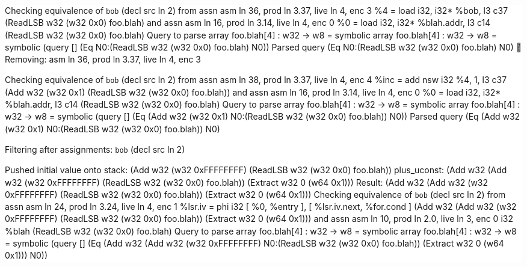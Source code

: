 Checking equivalence of `bob` (decl src ln 2) from
  assn asm ln 36, prod ln 3.37, live ln 4, enc 3
  %4 = load i32, i32* %bob, l3 c37
  (ReadLSB w32 (w32 0x0) foo.blah)
and
  assn asm ln 16, prod ln 3.14, live ln 4, enc 0
  %0 = load i32, i32* %blah.addr, l3 c14
  (ReadLSB w32 (w32 0x0) foo.blah)
Query to parse
array foo.blah[4] : w32 -> w8 = symbolic
array foo.blah[4] : w32 -> w8 = symbolic
(query [] (Eq N0:(ReadLSB w32 (w32 0x0) foo.blah)
     N0))
Parsed query
(Eq N0:(ReadLSB w32 (w32 0x0) foo.blah)
     N0)
🔔 Removing: asm ln 36, prod ln 3.37, live ln 4, enc 3

Checking equivalence of `bob` (decl src ln 2) from
  assn asm ln 38, prod ln 3.37, live ln 4, enc 4
  %inc = add nsw i32 %4, 1, l3 c37
  (Add w32 (w32 0x1)
          (ReadLSB w32 (w32 0x0) foo.blah))
and
  assn asm ln 16, prod ln 3.14, live ln 4, enc 0
  %0 = load i32, i32* %blah.addr, l3 c14
  (ReadLSB w32 (w32 0x0) foo.blah)
Query to parse
array foo.blah[4] : w32 -> w8 = symbolic
array foo.blah[4] : w32 -> w8 = symbolic
(query [] (Eq (Add w32 (w32 0x1)
              N0:(ReadLSB w32 (w32 0x0) foo.blah))
     N0))
Parsed query
(Eq (Add w32 (w32 0x1)
              N0:(ReadLSB w32 (w32 0x0) foo.blah))
     N0)

Filtering after assignments: `bob` (decl src ln 2)

Pushed initial value onto stack: (Add w32 (w32 0xFFFFFFFF)
          (ReadLSB w32 (w32 0x0) foo.blah))
plus_uconst: (Add w32 (Add w32 (w32 0xFFFFFFFF)
                   (ReadLSB w32 (w32 0x0) foo.blah))
          (Extract w32 0 (w64 0x1)))
Result: (Add w32 (Add w32 (w32 0xFFFFFFFF)
                   (ReadLSB w32 (w32 0x0) foo.blah))
          (Extract w32 0 (w64 0x1)))
Checking equivalence of `bob` (decl src ln 2) from
  assn asm ln 24, prod ln 3.24, live ln 4, enc 1
  %lsr.iv = phi i32 [ %0, %entry ], [ %lsr.iv.next, %for.cond ]
  (Add w32 (Add w32 (w32 0xFFFFFFFF)
                   (ReadLSB w32 (w32 0x0) foo.blah))
          (Extract w32 0 (w64 0x1)))
and
  assn asm ln 10, prod ln 2.0, live ln 3, enc 0
  i32 %blah
  (ReadLSB w32 (w32 0x0) foo.blah)
Query to parse
array foo.blah[4] : w32 -> w8 = symbolic
array foo.blah[4] : w32 -> w8 = symbolic
(query [] (Eq (Add w32 (Add w32 (w32 0xFFFFFFFF)
                       N0:(ReadLSB w32 (w32 0x0) foo.blah))
              (Extract w32 0 (w64 0x1)))
     N0))